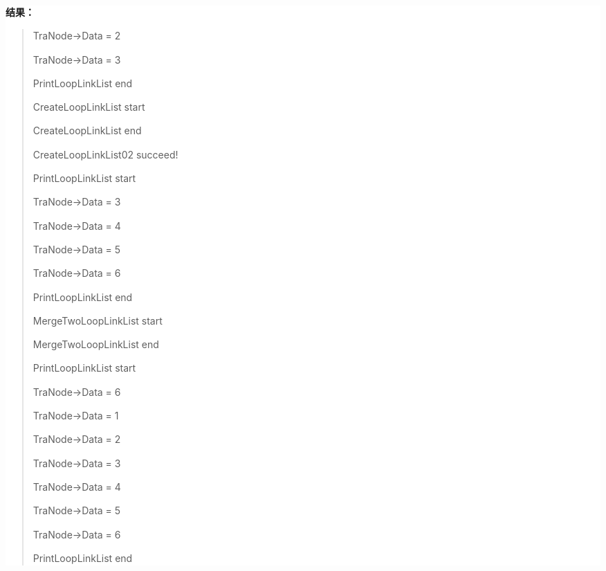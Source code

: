 **结果：**

> TraNode->Data = 2
>
> TraNode->Data = 3
>
> PrintLoopLinkList end
>
> CreateLoopLinkList start
>
> CreateLoopLinkList end
>
> CreateLoopLinkList02 succeed!
>
> PrintLoopLinkList start
>
> TraNode->Data = 3
>
> TraNode->Data = 4
>
> TraNode->Data = 5
>
> TraNode->Data = 6
>
> PrintLoopLinkList end
>
> MergeTwoLoopLinkList start
>
> MergeTwoLoopLinkList end
>
> PrintLoopLinkList start
>
> TraNode->Data = 6
>
> TraNode->Data = 1
>
> TraNode->Data = 2
>
> TraNode->Data = 3
>
> TraNode->Data = 4
>
> TraNode->Data = 5
>
> TraNode->Data = 6
>
> PrintLoopLinkList end

